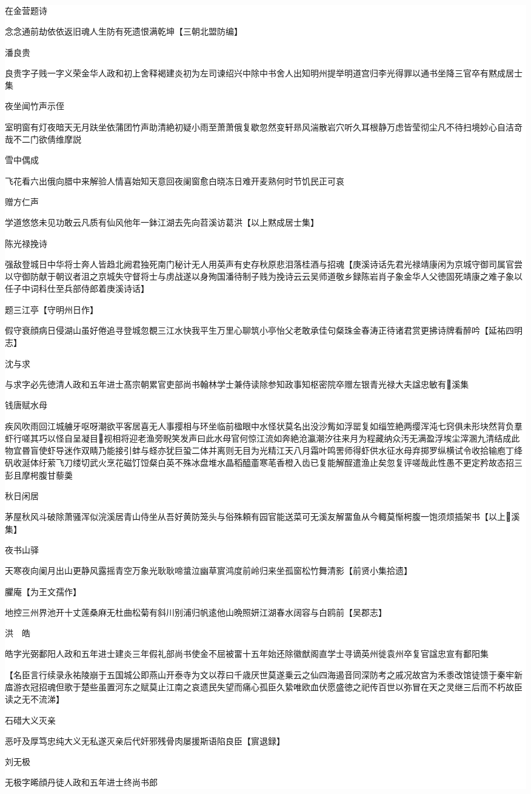 在金营题诗  

念念通前劫依依返旧魂人生防有死遗恨满乾坤【三朝北盟防编】  

潘良贵  

良贵字子贱一字义荣金华人政和初上舍释褐建炎初为左司谏绍兴中除中书舍人出知明州提举明道宫归李光得罪以通书坐降三官卒有黙成居士集  

夜坐闻竹声示侄  

室明窗有灯夜暗天无月趺坐依蒲团竹声助清絶初疑小雨至萧萧俄复歇忽然变轩昻风湍散岩穴听久耳根静万虑皆莹彻尘凡不待扫境妙心自洁竒哉不二门欲倩维摩説  

雪中偶成  

飞花看六出俄向腊中来解验人情喜始知天意回夜阑窗愈白晓冻日难开麦熟何时节饥民正可哀  

赠方仁声  

学道悠悠未见功敢云凡质有仙风他年一鉢江湖去先向苕溪访葛洪【以上黙成居士集】  

陈光禄挽诗  

强敌登城日中华将士奔人皆趋北阙君独死南门秘计无人用英声有史存秋原悲泪落桂酒与招魂【庚溪诗话先君光禄靖康闲为京城守御司属官尝以守御防献于朝议者沮之京城失守督将士与虏战遂以身殉国潘待制子贱为挽诗云云吴师道敬乡録陈岩肖子象金华人父徳固死靖康之难子象以任子中词科仕至兵部侍郎着庚溪诗话】  

题三江亭【守明州日作】  

假守衰顔病日侵湖山虽好倦追寻登城忽覩三江水快我平生万里心聊筑小亭怡父老敢承佳句粲珠金春涛正待诸君赏更拂诗牌看醉吟【延祐四明志】  

沈与求  

与求字必先徳清人政和五年进士髙宗朝累官吏部尚书翰林学士兼侍读除参知政事知枢密院卒赠左银青光禄大夫諡忠敏有溪集  

钱唐赋水母  

疾风吹雨回江城艣牙呕呀潮欲平客居喜无人事撄相与环坐临前楹眼中水怪状莫名出没沙觜如浮罂复如缁笠絶两缨浑沌七窍俱未形块然背负羣虾行嗟其巧以怪自呈凝目视相将迎老渔旁睨笑发声曰此水母官何惊江流如奔絶沧瀛潮汐往来月为程藏纳众汚无满盈浮埃尘滓溷九清结成此物宜昬盲使虾导迷作双睛乃能接引蚌与蛏亦犹巨蛩二体并离则无目为光精江天八月霜叶鸣罟师得虾供水征水母弃掷罗纵横试令收拾输庖丁绛矾收涎体纡萦飞刀缕切武火烹花磁饤饾粲白英不殊冰盘堆水晶稻醯齑寒芼香橙入齿已复能解酲遣渔止矣忽复评嗟哉此性愚不更定矜故态招三彭且摩枵腹甘藜羮  

秋日闲居  

茅屋秋风斗破除萧骚浑似浣溪居青山侍坐从吾好黄防笼头与俗殊頼有园官能送菜可无溪友解畱鱼从今輙莫惭枵腹一饱须烦插架书【以上溪集】  

夜书山驿  

天寒夜向阑月出山更静风露摇青空万象光耿耿啼螀泣幽草賔鸿度前岭归来坐孤窗松竹舞清影【前贤小集拾遗】  

臞庵【为王文孺作】  

地控三州界池开十丈莲桑麻无杜曲松菊有斜川别浦归帆逺他山晩照妍江湖春水阔容与白鸥前【吴郡志】  

洪　皓  

皓字光弼鄱阳人政和五年进士建炎三年假礼部尚书使金不屈被畱十五年始还除徽猷阁直学士寻谪英州徙袁州卒复官諡忠宣有鄱阳集  

【名臣言行续录永祐陵崩于五国城公即燕山开泰寺为文以荐曰千歳厌世莫遂乗云之仙四海遏音同深防考之戚况故宫为禾黍改馆徒馈于秦牢新庿游衣冠招魂但歌于楚些虽置河东之赋莫止江南之哀遗民失望而痛心孤臣久絷唯欧血伏愿盛徳之祀传百世以弥冒在天之灵继三后而不朽故臣读之无不流涕】  

石碏大义灭亲  

恶吁及厚笃忠纯大义无私遂灭亲后代奸邪残骨肉屡援斯语陷良臣【賔退録】  

刘无极  

无极字晞顔丹徒人政和五年进士终尚书郎  
